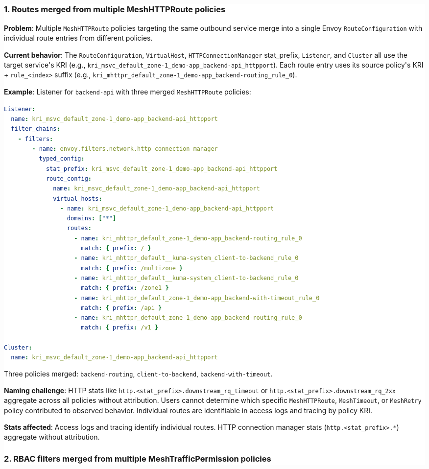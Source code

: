 ### 1. Routes merged from multiple MeshHTTPRoute policies

**Problem**: Multiple `MeshHTTPRoute` policies targeting the same outbound service merge into a single Envoy `RouteConfiguration` with individual route entries from different policies.

**Current behavior**: The `RouteConfiguration`, `VirtualHost`, `HTTPConnectionManager` stat_prefix, `Listener`, and `Cluster` all use the target service's KRI (e.g., `kri_msvc_default_zone-1_demo-app_backend-api_httpport`). Each route entry uses its source policy's KRI + `rule_<index>` suffix (e.g., `kri_mhttpr_default_zone-1_demo-app_backend-routing_rule_0`).

**Example**: Listener for `backend-api` with three merged `MeshHTTPRoute` policies:

```yaml
Listener:
  name: kri_msvc_default_zone-1_demo-app_backend-api_httpport
  filter_chains:
    - filters:
        - name: envoy.filters.network.http_connection_manager
          typed_config:
            stat_prefix: kri_msvc_default_zone-1_demo-app_backend-api_httpport
            route_config:
              name: kri_msvc_default_zone-1_demo-app_backend-api_httpport
              virtual_hosts:
                - name: kri_msvc_default_zone-1_demo-app_backend-api_httpport
                  domains: ["*"]
                  routes:
                    - name: kri_mhttpr_default_zone-1_demo-app_backend-routing_rule_0
                      match: { prefix: / }
                    - name: kri_mhttpr_default__kuma-system_client-to-backend_rule_0
                      match: { prefix: /multizone }
                    - name: kri_mhttpr_default__kuma-system_client-to-backend_rule_0
                      match: { prefix: /zone1 }
                    - name: kri_mhttpr_default_zone-1_demo-app_backend-with-timeout_rule_0
                      match: { prefix: /api }
                    - name: kri_mhttpr_default_zone-1_demo-app_backend-routing_rule_0
                      match: { prefix: /v1 }

Cluster:
  name: kri_msvc_default_zone-1_demo-app_backend-api_httpport
```

Three policies merged: `backend-routing`, `client-to-backend`, `backend-with-timeout`.

**Naming challenge**: HTTP stats like `http.<stat_prefix>.downstream_rq_timeout` or `http.<stat_prefix>.downstream_rq_2xx` aggregate across all policies without attribution. Users cannot determine which specific `MeshHTTPRoute`, `MeshTimeout`, or `MeshRetry` policy contributed to observed behavior. Individual routes are identifiable in access logs and tracing by policy KRI.

**Stats affected**: Access logs and tracing identify individual routes. HTTP connection manager stats (`http.<stat_prefix>.*`) aggregate without attribution.

### 2. RBAC filters merged from multiple MeshTrafficPermission policies
